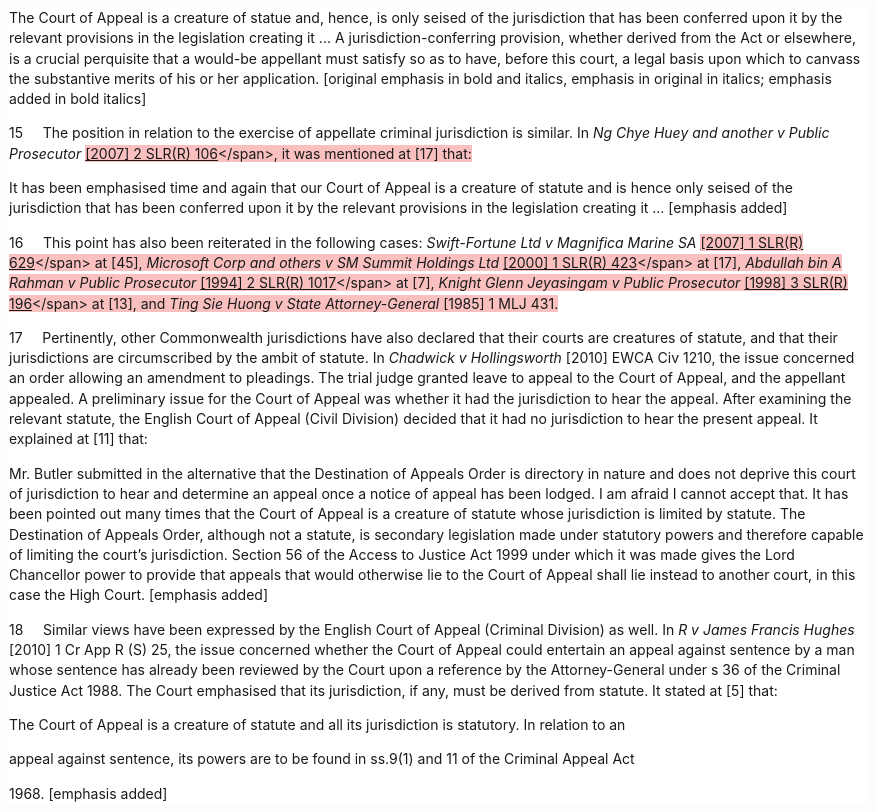  The Court of Appeal is a creature of statue and, hence, is only seised of the jurisdiction that has been conferred upon it by the relevant provisions in the legislation creating it ... A jurisdiction-conferring provision, whether derived from the Act or elsewhere, is a crucial perquisite that a would-be appellant must satisfy so as to have, before this court, a legal basis upon which to canvass the substantive merits of his or her application. [original emphasis in bold and italics, emphasis in original in italics; emphasis added in bold italics] 

15     The position in relation to the exercise of appellate criminal jurisdiction is similar. In _Ng Chye Huey and another v Public Prosecutor_ <span style="background-color: #FAC0C0">[[2007] 2 SLR(R) 106]("https://www.open.gov.sg")</span>, it was mentioned at [17] that: 

 It has been emphasised time and again that our Court of Appeal is a creature of statute and is hence only seised of the jurisdiction that has been conferred upon it by the relevant provisions in the legislation creating it ... [emphasis added] 

16     This point has also been reiterated in the following cases: _Swift-Fortune Ltd v Magnifica Marine SA_ <span style="background-color: #FAC0C0">[[2007] 1 SLR(R) 629]("https://www.open.gov.sg")</span> at [45], _Microsoft Corp and others v SM Summit Holdings Ltd_ <span style="background-color: #FAC0C0">[[2000] 1 SLR(R) 423]("https://www.open.gov.sg")</span> at [17], _Abdullah bin A Rahman v Public Prosecutor_ <span style="background-color: #FAC0C0">[[1994] 2 SLR(R) 1017]("https://www.open.gov.sg")</span> at [7], _Knight Glenn Jeyasingam v Public Prosecutor_ <span style="background-color: #FAC0C0">[[1998] 3 SLR(R) 196]("https://www.open.gov.sg")</span> at [13], and _Ting Sie Huong v State Attorney-General_ [1985] 1 MLJ 431. 

17     Pertinently, other Commonwealth jurisdictions have also declared that their courts are creatures of statute, and that their jurisdictions are circumscribed by the ambit of statute. In _Chadwick v Hollingsworth_ [2010] EWCA Civ 1210, the issue concerned an order allowing an amendment to pleadings. The trial judge granted leave to appeal to the Court of Appeal, and the appellant appealed. A preliminary issue for the Court of Appeal was whether it had the jurisdiction to hear the appeal. After examining the relevant statute, the English Court of Appeal (Civil Division) decided that it had no jurisdiction to hear the present appeal. It explained at [11] that: 

 Mr. Butler submitted in the alternative that the Destination of Appeals Order is directory in nature and does not deprive this court of jurisdiction to hear and determine an appeal once a notice of appeal has been lodged. I am afraid I cannot accept that. It has been pointed out many times that the Court of Appeal is a creature of statute whose jurisdiction is limited by statute. The Destination of Appeals Order, although not a statute, is secondary legislation made under statutory powers and therefore capable of limiting the court’s jurisdiction. Section 56 of the Access to Justice Act 1999 under which it was made gives the Lord Chancellor power to provide that appeals that would otherwise lie to the Court of Appeal shall lie instead to another court, in this case the High Court. [emphasis added] 

18     Similar views have been expressed by the English Court of Appeal (Criminal Division) as well. In _R v James Francis Hughes_ [2010] 1 Cr App R (S) 25, the issue concerned whether the Court of Appeal could entertain an appeal against sentence by a man whose sentence has already been reviewed by the Court upon a reference by the Attorney-General under s 36 of the Criminal Justice Act 1988. The Court emphasised that its jurisdiction, if any, must be derived from statute. It stated at [5] that: 

 The Court of Appeal is a creature of statute and all its jurisdiction is statutory. In relation to an 


 appeal against sentence, its powers are to be found in ss.9(1) and 11 of the Criminal Appeal Act 

1968\. [emphasis added] 
